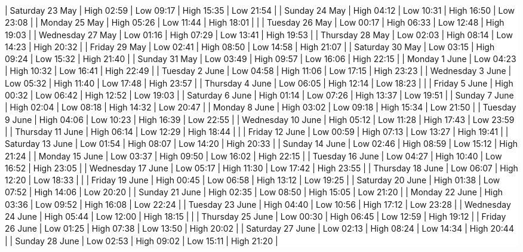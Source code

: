 | Saturday 23 May | High 02:59 | Low 09:17 | High 15:35 | Low 21:54 | 
| Sunday 24 May | High 04:12 | Low 10:31 | High 16:50 | Low 23:08 | 
| Monday 25 May | High 05:26 | Low 11:44 | High 18:01 |  | 
| Tuesday 26 May | Low 00:17 | High 06:33 | Low 12:48 | High 19:03 | 
| Wednesday 27 May | Low 01:16 | High 07:29 | Low 13:41 | High 19:53 | 
| Thursday 28 May | Low 02:03 | High 08:14 | Low 14:23 | High 20:32 | 
| Friday 29 May | Low 02:41 | High 08:50 | Low 14:58 | High 21:07 | 
| Saturday 30 May | Low 03:15 | High 09:24 | Low 15:32 | High 21:40 | 
| Sunday 31 May | Low 03:49 | High 09:57 | Low 16:06 | High 22:15 | 
| Monday 1 June | Low 04:23 | High 10:32 | Low 16:41 | High 22:49 | 
| Tuesday 2 June | Low 04:58 | High 11:06 | Low 17:15 | High 23:23 | 
| Wednesday 3 June | Low 05:32 | High 11:40 | Low 17:48 | High 23:57 | 
| Thursday 4 June | Low 06:05 | High 12:14 | Low 18:23 |  | 
| Friday 5 June | High 00:32 | Low 06:42 | High 12:52 | Low 19:03 | 
| Saturday 6 June | High 01:14 | Low 07:26 | High 13:37 | Low 19:51 | 
| Sunday 7 June | High 02:04 | Low 08:18 | High 14:32 | Low 20:47 | 
| Monday 8 June | High 03:02 | Low 09:18 | High 15:34 | Low 21:50 | 
| Tuesday 9 June | High 04:06 | Low 10:23 | High 16:39 | Low 22:55 | 
| Wednesday 10 June | High 05:12 | Low 11:28 | High 17:43 | Low 23:59 | 
| Thursday 11 June | High 06:14 | Low 12:29 | High 18:44 |  | 
| Friday 12 June | Low 00:59 | High 07:13 | Low 13:27 | High 19:41 | 
| Saturday 13 June | Low 01:54 | High 08:07 | Low 14:20 | High 20:33 | 
| Sunday 14 June | Low 02:46 | High 08:59 | Low 15:12 | High 21:24 | 
| Monday 15 June | Low 03:37 | High 09:50 | Low 16:02 | High 22:15 | 
| Tuesday 16 June | Low 04:27 | High 10:40 | Low 16:52 | High 23:05 | 
| Wednesday 17 June | Low 05:17 | High 11:30 | Low 17:42 | High 23:55 | 
| Thursday 18 June | Low 06:07 | High 12:20 | Low 18:33 |  | 
| Friday 19 June | High 00:45 | Low 06:58 | High 13:12 | Low 19:25 | 
| Saturday 20 June | High 01:38 | Low 07:52 | High 14:06 | Low 20:20 | 
| Sunday 21 June | High 02:35 | Low 08:50 | High 15:05 | Low 21:20 | 
| Monday 22 June | High 03:36 | Low 09:52 | High 16:08 | Low 22:24 | 
| Tuesday 23 June | High 04:40 | Low 10:56 | High 17:12 | Low 23:28 | 
| Wednesday 24 June | High 05:44 | Low 12:00 | High 18:15 |  | 
| Thursday 25 June | Low 00:30 | High 06:45 | Low 12:59 | High 19:12 | 
| Friday 26 June | Low 01:25 | High 07:38 | Low 13:50 | High 20:02 | 
| Saturday 27 June | Low 02:13 | High 08:24 | Low 14:34 | High 20:44 | 
| Sunday 28 June | Low 02:53 | High 09:02 | Low 15:11 | High 21:20 | 